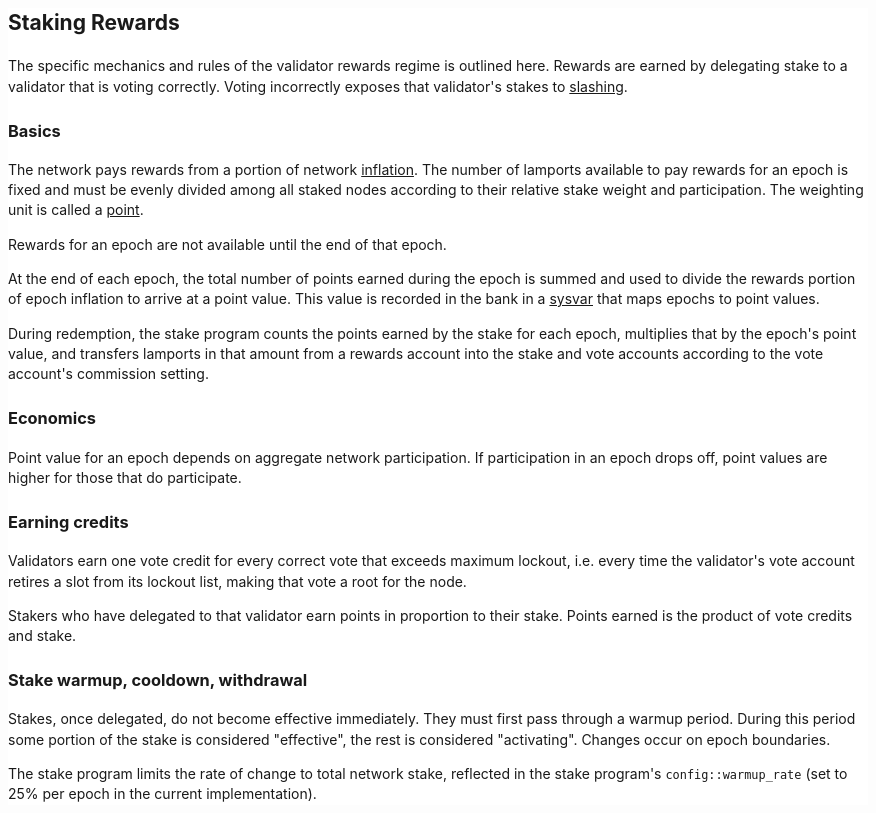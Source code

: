 ## Staking Rewards

The specific mechanics and rules of the validator rewards regime is outlined
here. Rewards are earned by delegating stake to a validator that is voting
correctly. Voting incorrectly exposes that validator's stakes to
[slashing](../proposals/slashing.md).

### Basics

The network pays rewards from a portion of network
[inflation](https://solana.com/docs/terminology#inflation). The number of
lamports available to pay rewards for an epoch is fixed and must be evenly
divided among all staked nodes according to their relative stake weight and
participation. The weighting unit is called a
[point](https://solana.com/docs/terminology#point).

Rewards for an epoch are not available until the end of that epoch.

At the end of each epoch, the total number of points earned during the epoch is
summed and used to divide the rewards portion of epoch inflation to arrive at a
point value. This value is recorded in the bank in a
[sysvar](https://solana.com/docs/terminology#sysvar) that maps epochs to point
values.

During redemption, the stake program counts the points earned by the stake for
each epoch, multiplies that by the epoch's point value, and transfers lamports
in that amount from a rewards account into the stake and vote accounts according
to the vote account's commission setting.

### Economics

Point value for an epoch depends on aggregate network participation. If
participation in an epoch drops off, point values are higher for those that do
participate.

### Earning credits

Validators earn one vote credit for every correct vote that exceeds maximum
lockout, i.e. every time the validator's vote account retires a slot from its
lockout list, making that vote a root for the node.

Stakers who have delegated to that validator earn points in proportion to their
stake. Points earned is the product of vote credits and stake.

### Stake warmup, cooldown, withdrawal

Stakes, once delegated, do not become effective immediately. They must first
pass through a warmup period. During this period some portion of the stake is
considered "effective", the rest is considered "activating". Changes occur on
epoch boundaries.

The stake program limits the rate of change to total network stake, reflected in
the stake program's `config::warmup_rate` \(set to 25% per epoch in the current
implementation\).
